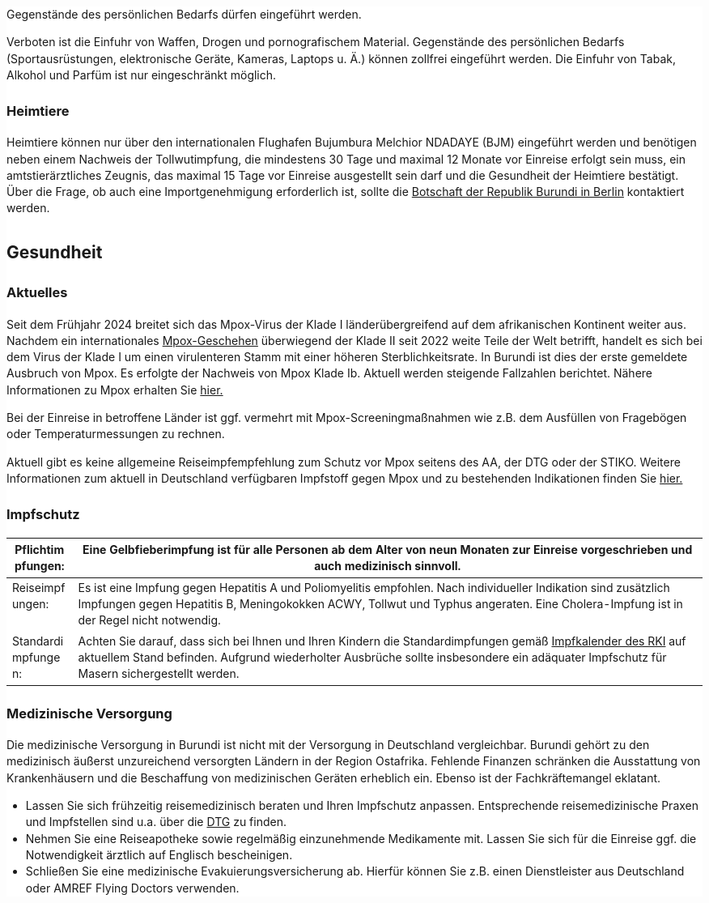 Gegenstände des persönlichen Bedarfs dürfen eingeführt werden.

Verboten ist die Einfuhr von Waffen, Drogen und pornografischem Material. Gegenstände des persönlichen Bedarfs (Sportausrüstungen, elektronische Geräte, Kameras, Laptops u. Ä.) können zollfrei eingeführt werden. Die Einfuhr von Tabak, Alkohol und Parfüm ist nur eingeschränkt möglich.

### Heimtiere

Heimtiere können nur über den internationalen Flughafen Bujumbura Melchior NDADAYE (BJM) eingeführt werden und benötigen neben einem Nachweis der Tollwutimpfung, die mindestens 30 Tage und maximal 12 Monate vor Einreise erfolgt sein muss, ein amtstierärztliches Zeugnis, das maximal 15 Tage vor Einreise ausgestellt sein darf und die Gesundheit der Heimtiere bestätigt. Über die Frage, ob auch eine Importgenehmigung erforderlich ist, sollte die [Botschaft der Republik Burundi in Berlin](https://ambaburundi-botschaft.de) kontaktiert werden.

## Gesundheit

### Aktuelles

Seit dem Frühjahr 2024 breitet sich das Mpox-Virus der Klade I länderübergreifend auf dem afrikanischen Kontinent weiter aus. Nachdem ein internationales [Mpox-Geschehen](https://www.auswaertiges-amt.de/de/ReiseUndSicherheit/reise-gesundheit/mpox/2532402 "Mpox-Virus") überwiegend der Klade II seit 2022 weite Teile der Welt betrifft, handelt es sich bei dem Virus der Klade I um einen virulenteren Stamm mit einer höheren Sterblichkeitsrate. In Burundi ist dies der erste gemeldete Ausbruch von Mpox. Es erfolgte der Nachweis von Mpox Klade Ib. Aktuell werden steigende Fallzahlen berichtet. Nähere Informationen zu Mpox erhalten Sie [hier.](https://www.auswaertiges-amt.de/de/ReiseUndSicherheit/reise-gesundheit/mpox/2532402 "Mpox-Virus") 

Bei der Einreise in betroffene Länder ist ggf. vermehrt mit Mpox-Screeningmaßnahmen wie z.B. dem Ausfüllen von Fragebögen oder Temperaturmessungen zu rechnen.  

Aktuell gibt es keine allgemeine Reiseimpfempfehlung zum Schutz vor Mpox seitens des AA, der DTG oder der STIKO. Weitere Informationen zum aktuell in Deutschland verfügbaren Impfstoff gegen Mpox und zu bestehenden Indikationen finden Sie [hier.](https://www.auswaertiges-amt.de/de/ReiseUndSicherheit/reise-gesundheit/mpox/2532402 "Mpox-Virus")

### Impfschutz

| Pflichtimpfungen: | Eine Gelbfieberimpfung ist für alle Personen ab dem Alter von neun Monaten zur Einreise vorgeschrieben und auch medizinisch sinnvoll. |
| --- | --- |
| Reiseimpfungen: | Es ist eine Impfung gegen Hepatitis A und Poliomyelitis empfohlen. Nach individueller Indikation sind zusätzlich Impfungen gegen Hepatitis B, Meningokokken ACWY, Tollwut und Typhus angeraten. Eine Cholera-Impfung ist in der Regel nicht notwendig. |
| Standardimpfungen: | Achten Sie darauf, dass sich bei Ihnen und Ihren Kindern die Standardimpfungen gemäß [Impfkalender des RKI](https://www.rki.de/DE/Content/Infekt/Impfen/Impfkalender/Impfkalender_node.html "Impfkalender RKI") auf aktuellem Stand befinden. Aufgrund wiederholter Ausbrüche sollte insbesondere ein adäquater Impfschutz für Masern sichergestellt werden. |

### Medizinische Versorgung

Die medizinische Versorgung in Burundi ist nicht mit der Versorgung in Deutschland vergleichbar. Burundi gehört zu den medizinisch äußerst unzureichend versorgten Ländern in der Region Ostafrika. Fehlende Finanzen schränken die Ausstattung von Krankenhäusern und die Beschaffung von medizinischen Geräten erheblich ein. Ebenso ist der Fachkräftemangel eklatant.

* Lassen Sie sich frühzeitig reisemedizinisch beraten und Ihren Impfschutz anpassen. Entsprechende reisemedizinische Praxen und Impfstellen sind u.a. über die [DTG](https://dtg.org/index.php/liste-tropenmedizinischer-institutionen/arztsuche.html) zu finden.
* Nehmen Sie eine Reiseapotheke sowie regelmäßig einzunehmende Medikamente mit. Lassen Sie sich für die Einreise ggf. die Notwendigkeit ärztlich auf Englisch bescheinigen.
* Schließen Sie eine medizinische Evakuierungsversicherung ab. Hierfür können Sie z.B. einen Dienstleister aus Deutschland oder AMREF Flying Doctors verwenden.
